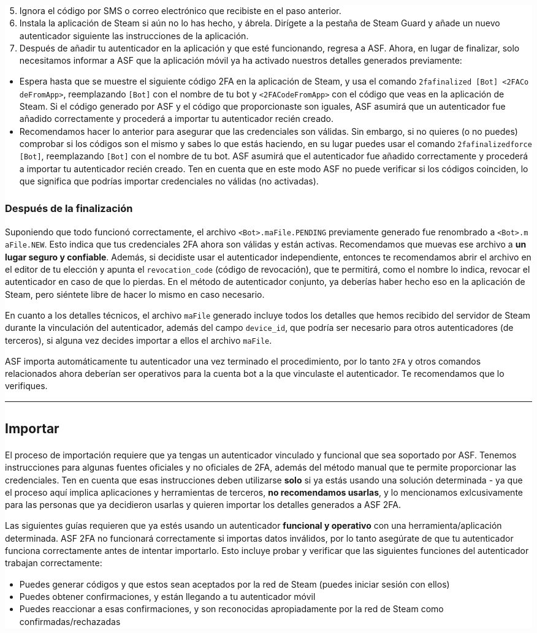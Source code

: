 5. Ignora el código por SMS o correo electrónico que recibiste en el paso anterior.
6. Instala la aplicación de Steam si aún no lo has hecho, y ábrela. Dirígete a la pestaña de Steam Guard y añade un nuevo autenticador siguiente las instrucciones de la aplicación.
7. Después de añadir tu autenticador en la aplicación y que esté funcionando, regresa a ASF. Ahora, en lugar de finalizar, solo necesitamos informar a ASF que la aplicación móvil ya ha activado nuestros detalles generados previamente:
 - Espera hasta que se muestre el siguiente código 2FA en la aplicación de Steam, y usa el comando `2fafinalized [Bot] <2FACodeFromApp>`, reemplazando `[Bot]` con el nombre de tu bot y `<2FACodeFromApp>` con el código que veas en la aplicación de Steam. Si el código generado por ASF y el código que proporcionaste son iguales, ASF asumirá que un autenticador fue añadido correctamente y procederá a importar tu autenticador recién creado.
 - Recomendamos hacer lo anterior para asegurar que las credenciales son válidas. Sin embargo, si no quieres (o no puedes) comprobar si los códigos son el mismo y sabes lo que estás haciendo, en su lugar puedes usar el comando `2fafinalizedforce [Bot]`, reemplazando `[Bot]` con el nombre de tu bot. ASF asumirá que el autenticador fue añadido correctamente y procederá a importar tu autenticador recién creado. Ten en cuenta que en este modo ASF no puede verificar si los códigos coinciden, lo que significa que podrías importar credenciales no válidas (no activadas).

### Después de la finalización

Suponiendo que todo funcionó correctamente, el archivo `<Bot>.maFile.PENDING` previamente generado fue renombrado a `<Bot>.maFile.NEW`. Esto indica que tus credenciales 2FA ahora son válidas y están activas. Recomendamos que muevas ese archivo a **un lugar seguro y confiable**. Además, si decidiste usar el autenticador independiente, entonces te recomendamos abrir el archivo en el editor de tu elección y apunta el `revocation_code` (código de revocación), que te permitirá, como el nombre lo indica, revocar el autenticador en caso de que lo pierdas. En el método de autenticador conjunto, ya deberías haber hecho eso en la aplicación de Steam, pero siéntete libre de hacer lo mismo en caso necesario.

En cuanto a los detalles técnicos, el archivo `maFile` generado incluye todos los detalles que hemos recibido del servidor de Steam durante la vinculación del autenticador, además del campo `device_id`, que podría ser necesario para otros autenticadores (de terceros), si alguna vez decides importar a ellos el archivo `maFile`.

ASF importa automáticamente tu autenticador una vez terminado el procedimiento, por lo tanto `2FA` y otros comandos relacionados ahora deberían ser operativos para la cuenta bot a la que vinculaste el autenticador. Te recomendamos que lo verifiques.

---

## Importar

El proceso de importación requiere que ya tengas un autenticador vinculado y funcional que sea soportado por ASF. Tenemos instrucciones para algunas fuentes oficiales y no oficiales de 2FA, además del método manual que te permite proporcionar las credenciales. Ten en cuenta que esas instrucciones deben utilizarse **solo** si ya estás usando una solución determinada - ya que el proceso aquí implica aplicaciones y herramientas de terceros, **no recomendamos usarlas**, y lo mencionamos exlcusivamente para las personas que ya decidieron usarlas y quieren importar los detalles generados a ASF 2FA.

Las siguientes guías requieren que ya estés usando un autenticador **funcional y operativo** con una herramienta/aplicación determinada. ASF 2FA no funcionará correctamente si importas datos inválidos, por lo tanto asegúrate de que tu autenticador funciona correctamente antes de intentar importarlo. Esto incluye probar y verificar que las siguientes funciones del autenticador trabajan correctamente:
- Puedes generar códigos y que estos sean aceptados por la red de Steam (puedes iniciar sesión con ellos)
- Puedes obtener confirmaciones, y están llegando a tu autenticador móvil
- Puedes reaccionar a esas confirmaciones, y son reconocidas apropiadamente por la red de Steam como confirmadas/rechazadas
